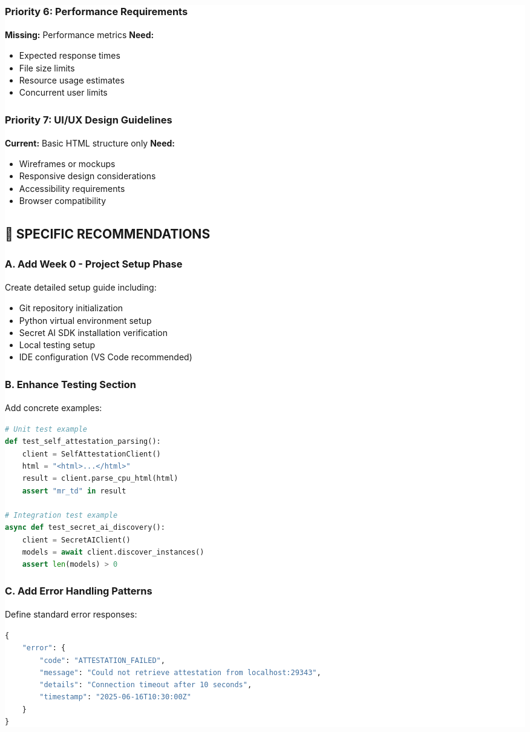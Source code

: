 ### **Priority 6: Performance Requirements**
**Missing:** Performance metrics
**Need:**
- Expected response times
- File size limits
- Resource usage estimates
- Concurrent user limits

### **Priority 7: UI/UX Design Guidelines**
**Current:** Basic HTML structure only
**Need:**
- Wireframes or mockups
- Responsive design considerations
- Accessibility requirements
- Browser compatibility

## **🎯 SPECIFIC RECOMMENDATIONS**

### **A. Add Week 0 - Project Setup Phase**
Create detailed setup guide including:
- Git repository initialization
- Python virtual environment setup
- Secret AI SDK installation verification
- Local testing setup
- IDE configuration (VS Code recommended)

### **B. Enhance Testing Section**
Add concrete examples:
```python
# Unit test example
def test_self_attestation_parsing():
    client = SelfAttestationClient()
    html = "<html>...</html>"
    result = client.parse_cpu_html(html)
    assert "mr_td" in result

# Integration test example  
async def test_secret_ai_discovery():
    client = SecretAIClient()
    models = await client.discover_instances()
    assert len(models) > 0
```

### **C. Add Error Handling Patterns**
Define standard error responses:
```python
{
    "error": {
        "code": "ATTESTATION_FAILED",
        "message": "Could not retrieve attestation from localhost:29343",
        "details": "Connection timeout after 10 seconds",
        "timestamp": "2025-06-16T10:30:00Z"
    }
}
```

